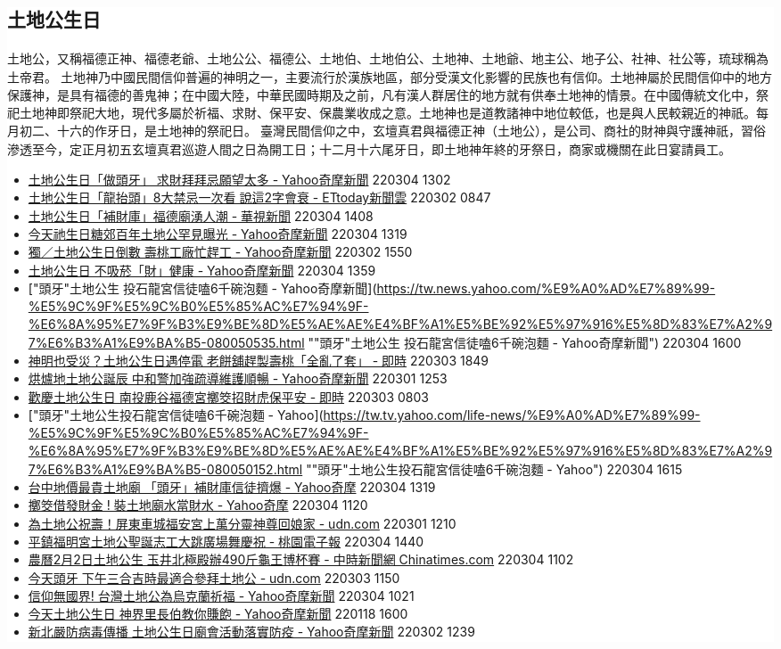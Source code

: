 ## 土地公生日

土地公，又稱福德正神、福德老爺、土地公公、福德公、土地伯、土地伯公、土地神、土地爺、地主公、地子公、社神、社公等，琉球稱為土帝君。
土地神乃中國民間信仰普遍的神明之一，主要流行於漢族地區，部分受漢文化影響的民族也有信仰。土地神屬於民間信仰中的地方保護神，是具有福德的善鬼神；在中國大陸，中華民國時期及之前，凡有漢人群居住的地方就有供奉土地神的情景。在中國傳統文化中，祭祀土地神即祭祀大地，現代多屬於祈福、求財、保平安、保農業收成之意。土地神也是道教諸神中地位較低，也是與人民較親近的神祇。每月初二、十六的作牙日，是土地神的祭祀日。
臺灣民間信仰之中，玄壇真君與福德正神（土地公），是公司、商社的財神與守護神祇，習俗滲透至今，定正月初五玄壇真君巡遊人間之日為開工日；十二月十六尾牙日，即土地神年終的牙祭日，商家或機關在此日宴請員工。
- [土地公生日「做頭牙」 求財拜拜忌願望太多 - Yahoo奇摩新聞](https://tw.news.yahoo.com/%E5%9C%9F%E5%9C%B0%E5%85%AC%E7%94%9F%E6%97%A5-%E5%81%9A%E9%A0%AD%E7%89%99-%E6%B1%82%E8%B2%A1%E6%8B%9C%E6%8B%9C%E5%BF%8C%E9%A1%98%E6%9C%9B%E5%A4%AA%E5%A4%9A-045506043.html "土地公生日「做頭牙」 求財拜拜忌願望太多 - Yahoo奇摩新聞") 220304 1302
- [土地公生日「龍抬頭」8大禁忌一次看 說這2字會衰 - ETtoday新聞雲](https://www.ettoday.net/news/20220302/2199146.htm "土地公生日「龍抬頭」8大禁忌一次看 說這2字會衰 - ETtoday新聞雲") 220302 0847
- [土地公生日「補財庫」福德廟湧人潮 - 華視新聞](https://news.cts.com.tw/cts/general/202203/202203042073457.html "土地公生日「補財庫」福德廟湧人潮 - 華視新聞") 220304 1408
- [今天祂生日糖郊百年土地公罕見曝光 - Yahoo奇摩新聞](https://tw.news.yahoo.com/%E4%BB%8A%E5%A4%A9%E7%A5%82%E7%94%9F%E6%97%A5-%E7%B3%96%E9%83%8A%E7%99%BE%E5%B9%B4%E5%9C%9F%E5%9C%B0%E5%85%AC%E7%BD%95%E8%A6%8B%E6%9B%9D%E5%85%89-051520264.html "今天祂生日糖郊百年土地公罕見曝光 - Yahoo奇摩新聞") 220304 1319
- [獨／土地公生日倒數 壽桃工廠忙趕工 - Yahoo奇摩新聞](https://tw.news.yahoo.com/%E7%8D%A8-%E5%9C%9F%E5%9C%B0%E5%85%AC%E7%94%9F%E6%97%A5%E5%80%92%E6%95%B8-%E5%A3%BD%E6%A1%83%E5%B7%A5%E5%BB%A0%E5%BF%99%E8%B6%95%E5%B7%A5-075018968.html "獨／土地公生日倒數 壽桃工廠忙趕工 - Yahoo奇摩新聞") 220302 1550
- [土地公生日 不吸菸「財」健康 - Yahoo奇摩新聞](https://tw.news.yahoo.com/%E5%9C%9F%E5%9C%B0%E5%85%AC%E7%94%9F%E6%97%A5-%E4%B8%8D%E5%90%B8%E8%8F%B8-%E8%B2%A1-%E5%81%A5%E5%BA%B7-055930255.html "土地公生日 不吸菸「財」健康 - Yahoo奇摩新聞") 220304 1359
- ["頭牙"土地公生 投石龍宮信徒嗑6千碗泡麵 - Yahoo奇摩新聞](https://tw.news.yahoo.com/%E9%A0%AD%E7%89%99-%E5%9C%9F%E5%9C%B0%E5%85%AC%E7%94%9F-%E6%8A%95%E7%9F%B3%E9%BE%8D%E5%AE%AE%E4%BF%A1%E5%BE%92%E5%97%916%E5%8D%83%E7%A2%97%E6%B3%A1%E9%BA%B5-080050535.html ""頭牙"土地公生 投石龍宮信徒嗑6千碗泡麵 - Yahoo奇摩新聞") 220304 1600
- [神明也受災？土地公生日遇停電 老餅舖趕製壽桃「全亂了套」 - 即時](https://news.ltn.com.tw/news/life/breakingnews/3847807 "神明也受災？土地公生日遇停電 老餅舖趕製壽桃「全亂了套」 - 即時") 220303 1849
- [烘爐地土地公誕辰 中和警加強疏導維護順暢 - Yahoo奇摩新聞](https://tw.news.yahoo.com/%E7%83%98%E7%88%90%E5%9C%B0%E5%9C%9F%E5%9C%B0%E5%85%AC%E8%AA%95%E8%BE%B0-%E4%B8%AD%E5%92%8C%E8%AD%A6%E5%8A%A0%E5%BC%B7%E7%96%8F%E5%B0%8E%E7%B6%AD%E8%AD%B7%E9%A0%86%E6%9A%A2-043926154.html "烘爐地土地公誕辰 中和警加強疏導維護順暢 - Yahoo奇摩新聞") 220301 1253
- [歡慶土地公生日 南投鹿谷福德宮擲筊招財虎保平安 - 即時](https://news.ltn.com.tw/news/life/breakingnews/3846734 "歡慶土地公生日 南投鹿谷福德宮擲筊招財虎保平安 - 即時") 220303 0803
- ["頭牙"土地公生投石龍宮信徒嗑6千碗泡麵 - Yahoo](https://tw.tv.yahoo.com/life-news/%E9%A0%AD%E7%89%99-%E5%9C%9F%E5%9C%B0%E5%85%AC%E7%94%9F-%E6%8A%95%E7%9F%B3%E9%BE%8D%E5%AE%AE%E4%BF%A1%E5%BE%92%E5%97%916%E5%8D%83%E7%A2%97%E6%B3%A1%E9%BA%B5-080050152.html ""頭牙"土地公生投石龍宮信徒嗑6千碗泡麵 - Yahoo") 220304 1615
- [台中地價最貴土地廟 「頭牙」補財庫信徒擠爆 - Yahoo奇摩](https://tw.yahoo.com/tv/%E5%8F%B0%E4%B8%AD%E5%9C%B0%E5%83%B9%E6%9C%80%E8%B2%B4%E5%9C%9F%E5%9C%B0%E5%BB%9F-%E9%A0%AD%E7%89%99-%E8%A3%9C%E8%B2%A1%E5%BA%AB%E4%BF%A1%E5%BE%92%E6%93%A0%E7%88%86-051933085.html "台中地價最貴土地廟 「頭牙」補財庫信徒擠爆 - Yahoo奇摩") 220304 1319
- [擲筊借發財金 ! 裝土地廟水當財水 - Yahoo奇摩](https://tw.yahoo.com/tv/%E6%93%B2%E7%AD%8A%E5%80%9F%E7%99%BC%E8%B2%A1%E9%87%91-%E8%A3%9D%E5%9C%9F%E5%9C%B0%E5%BB%9F%E6%B0%B4%E7%95%B6%E8%B2%A1%E6%B0%B4-032059717.html "擲筊借發財金 ! 裝土地廟水當財水 - Yahoo奇摩") 220304 1120
- [為土地公祝壽！屏東車城福安宮上萬分靈神尊回娘家 - udn.com](https://udn.com/news/story/7327/6131303 "為土地公祝壽！屏東車城福安宮上萬分靈神尊回娘家 - udn.com") 220301 1210
- [平鎮福明宮土地公聖誕志工大跳廣場舞慶祝 - 桃園電子報](https://tyenews.com/2022/03/173808/ "平鎮福明宮土地公聖誕志工大跳廣場舞慶祝 - 桃園電子報") 220304 1440
- [農曆2月2日土地公生 玉井北極殿辦490斤龜王博杯賽 - 中時新聞網 Chinatimes.com](https://www.chinatimes.com/realtimenews/20220304002089-260421 "農曆2月2日土地公生 玉井北極殿辦490斤龜王博杯賽 - 中時新聞網 Chinatimes.com") 220304 1102
- [今天頭牙 下午三合吉時最適合參拜土地公 - udn.com](https://udn.com/news/story/7266/6136919?from=udn-catelistnews_ch2 "今天頭牙 下午三合吉時最適合參拜土地公 - udn.com") 220303 1150
- [信仰無國界! 台灣土地公為烏克蘭祈福 - Yahoo奇摩新聞](https://tw.news.yahoo.com/%E4%BF%A1%E4%BB%B0%E7%84%A1%E5%9C%8B%E7%95%8C-%E5%8F%B0%E7%81%A3%E5%9C%9F%E5%9C%B0%E5%85%AC%E7%82%BA%E7%83%8F%E5%85%8B%E8%98%AD%E7%A5%88%E7%A6%8F-021700897.html "信仰無國界! 台灣土地公為烏克蘭祈福 - Yahoo奇摩新聞") 220304 1021
- [今天土地公生日 神界里長伯教你賺飽 - Yahoo奇摩新聞](https://tw.news.yahoo.com/%E4%BB%8A%E5%A4%A9%E5%9C%9F%E5%9C%B0%E5%85%AC%E7%94%9F%E6%97%A5-%E7%A5%9E%E7%95%8C%E9%87%8C%E9%95%B7%E4%BC%AF%E6%95%99%E4%BD%A0%E8%B3%BA%E9%A3%BD-071535880.html "今天土地公生日 神界里長伯教你賺飽 - Yahoo奇摩新聞") 220118 1600
- [新北嚴防病毒傳播 土地公生日廟會活動落實防疫 - Yahoo奇摩新聞](https://tw.news.yahoo.com/%E6%96%B0%E5%8C%97%E5%9A%B4%E9%98%B2%E7%97%85%E6%AF%92%E5%82%B3%E6%92%AD-%E5%9C%9F%E5%9C%B0%E5%85%AC%E7%94%9F%E6%97%A5%E5%BB%9F%E6%9C%83%E6%B4%BB%E5%8B%95%E8%90%BD%E5%AF%A6%E9%98%B2%E7%96%AB-042725640.html "新北嚴防病毒傳播 土地公生日廟會活動落實防疫 - Yahoo奇摩新聞") 220302 1239
